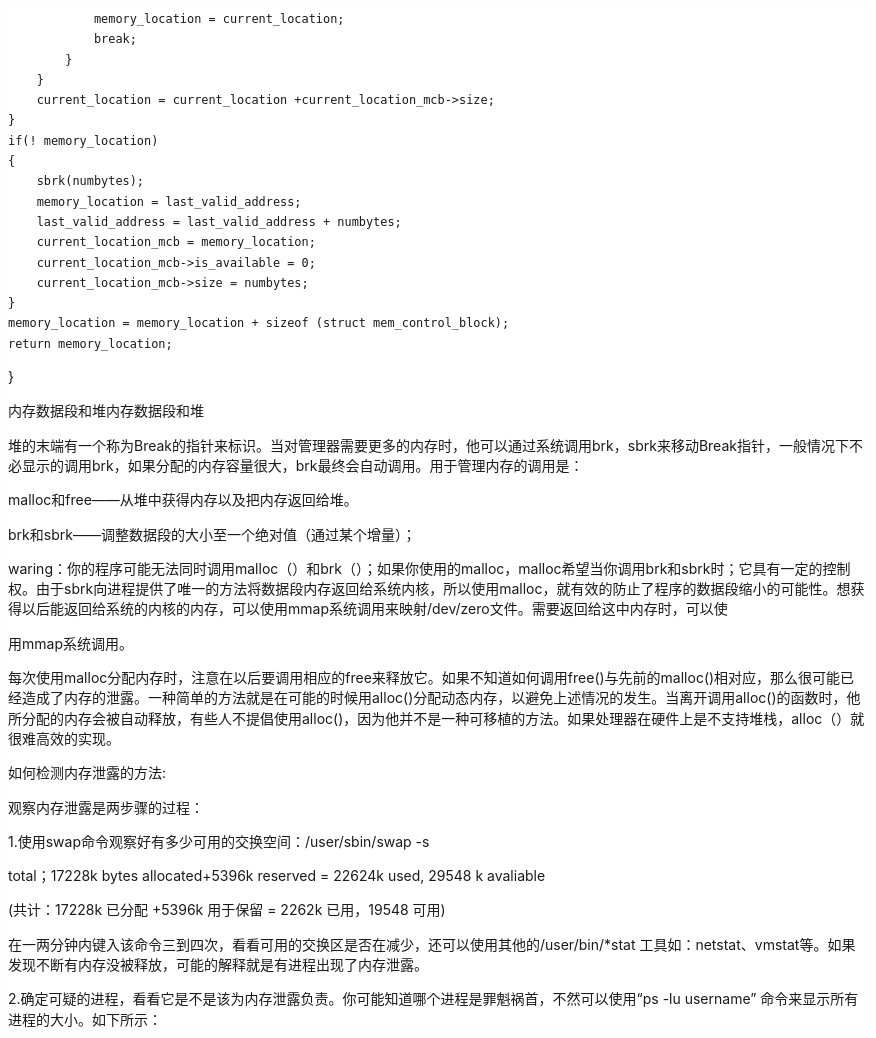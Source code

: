 				memory_location = current_location;
				break;
			}
		}
		current_location = current_location +current_location_mcb->size;
	}
	if(! memory_location)
	{
		sbrk(numbytes);
		memory_location = last_valid_address;
		last_valid_address = last_valid_address + numbytes;
		current_location_mcb = memory_location;
		current_location_mcb->is_available = 0;
		current_location_mcb->size = numbytes;
	}
	memory_location = memory_location + sizeof (struct mem_control_block);
	return memory_location;
}

内存数据段和堆内存数据段和堆

堆的末端有一个称为Break的指针来标识。当对管理器需要更多的内存时，他可以通过系统调用brk，sbrk来移动Break指针，一般情况下不必显示的调用brk，如果分配的内存容量很大，brk最终会自动调用。用于管理内存的调用是：

malloc和free——从堆中获得内存以及把内存返回给堆。

brk和sbrk——调整数据段的大小至一个绝对值（通过某个增量）；

waring：你的程序可能无法同时调用malloc（）和brk（）；如果你使用的malloc，malloc希望当你调用brk和sbrk时；它具有一定的控制权。由于sbrk向进程提供了唯一的方法将数据段内存返回给系统内核，所以使用malloc，就有效的防止了程序的数据段缩小的可能性。想获得以后能返回给系统的内核的内存，可以使用mmap系统调用来映射/dev/zero文件。需要返回给这中内存时，可以使

用mmap系统调用。

 

每次使用malloc分配内存时，注意在以后要调用相应的free来释放它。如果不知道如何调用free()与先前的malloc()相对应，那么很可能已经造成了内存的泄露。一种简单的方法就是在可能的时候用alloc()分配动态内存，以避免上述情况的发生。当离开调用alloc()的函数时，他所分配的内存会被自动释放，有些人不提倡使用alloc()，因为他并不是一种可移植的方法。如果处理器在硬件上是不支持堆栈，alloc（）就很难高效的实现。

 

如何检测内存泄露的方法:

 

观察内存泄露是两步骤的过程：

1.使用swap命令观察好有多少可用的交换空间：/user/sbin/swap -s

total；17228k bytes allocated+5396k reserved = 22624k used, 29548 k avaliable

(共计：17228k 已分配 +5396k 用于保留 = 2262k 已用，19548 可用)

在一两分钟内键入该命令三到四次，看看可用的交换区是否在减少，还可以使用其他的/user/bin/*stat 工具如：netstat、vmstat等。如果发现不断有内存没被释放，可能的解释就是有进程出现了内存泄露。

 

2.确定可疑的进程，看看它是不是该为内存泄露负责。你可能知道哪个进程是罪魁祸首，不然可以使用“ps -lu username” 命令来显示所有进程的大小。如下所示：
